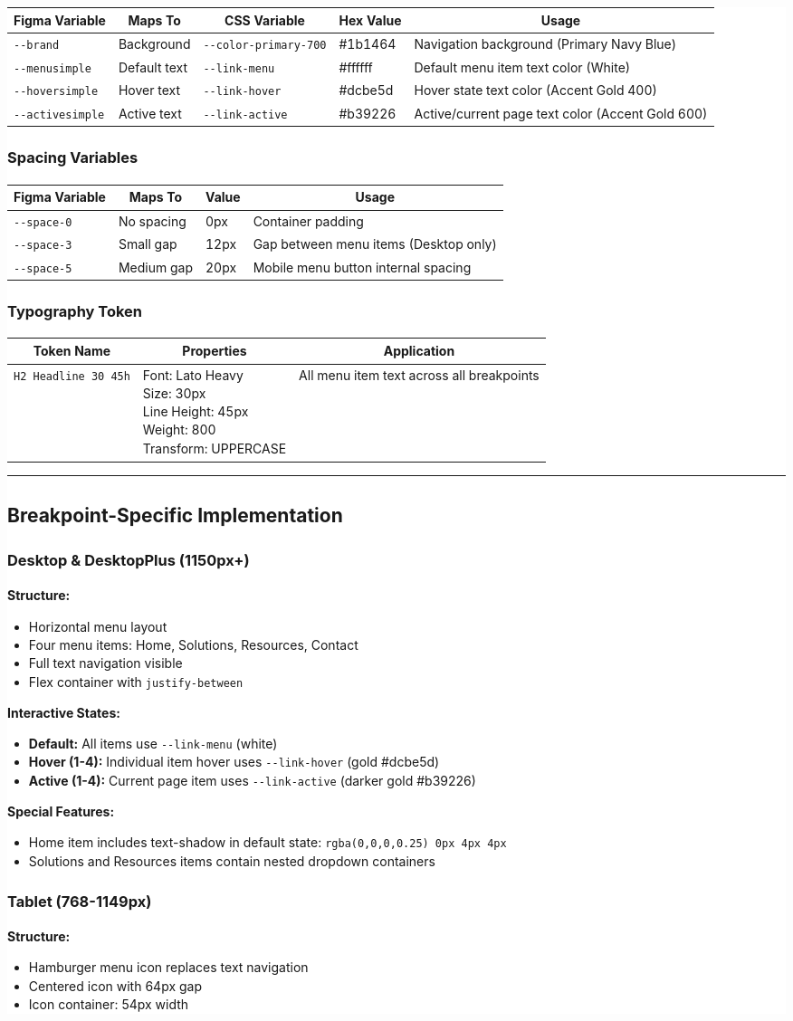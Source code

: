 | Figma Variable | Maps To | CSS Variable | Hex Value | Usage |
|----------------|---------|--------------|-----------|--------|
| `--brand` | Background | `--color-primary-700` | #1b1464 | Navigation background (Primary Navy Blue) |
| `--menusimple` | Default text | `--link-menu` | #ffffff | Default menu item text color (White) |
| `--hoversimple` | Hover text | `--link-hover` | #dcbe5d | Hover state text color (Accent Gold 400) |
| `--activesimple` | Active text | `--link-active` | #b39226 | Active/current page text color (Accent Gold 600) |

### Spacing Variables

| Figma Variable | Maps To | Value | Usage |
|----------------|---------|-------|--------|
| `--space-0` | No spacing | 0px | Container padding |
| `--space-3` | Small gap | 12px | Gap between menu items (Desktop only) |
| `--space-5` | Medium gap | 20px | Mobile menu button internal spacing |

### Typography Token

| Token Name | Properties | Application |
|------------|------------|-------------|
| `H2 Headline 30 45h` | Font: Lato Heavy<br>Size: 30px<br>Line Height: 45px<br>Weight: 800<br>Transform: UPPERCASE | All menu item text across all breakpoints |

---

## Breakpoint-Specific Implementation

### Desktop & DesktopPlus (1150px+)

**Structure:**
- Horizontal menu layout
- Four menu items: Home, Solutions, Resources, Contact
- Full text navigation visible
- Flex container with `justify-between`

**Interactive States:**
- **Default:** All items use `--link-menu` (white)
- **Hover (1-4):** Individual item hover uses `--link-hover` (gold #dcbe5d)
- **Active (1-4):** Current page item uses `--link-active` (darker gold #b39226)

**Special Features:**
- Home item includes text-shadow in default state: `rgba(0,0,0,0.25) 0px 4px 4px`
- Solutions and Resources items contain nested dropdown containers

### Tablet (768-1149px)

**Structure:**
- Hamburger menu icon replaces text navigation
- Centered icon with 64px gap
- Icon container: 54px width
